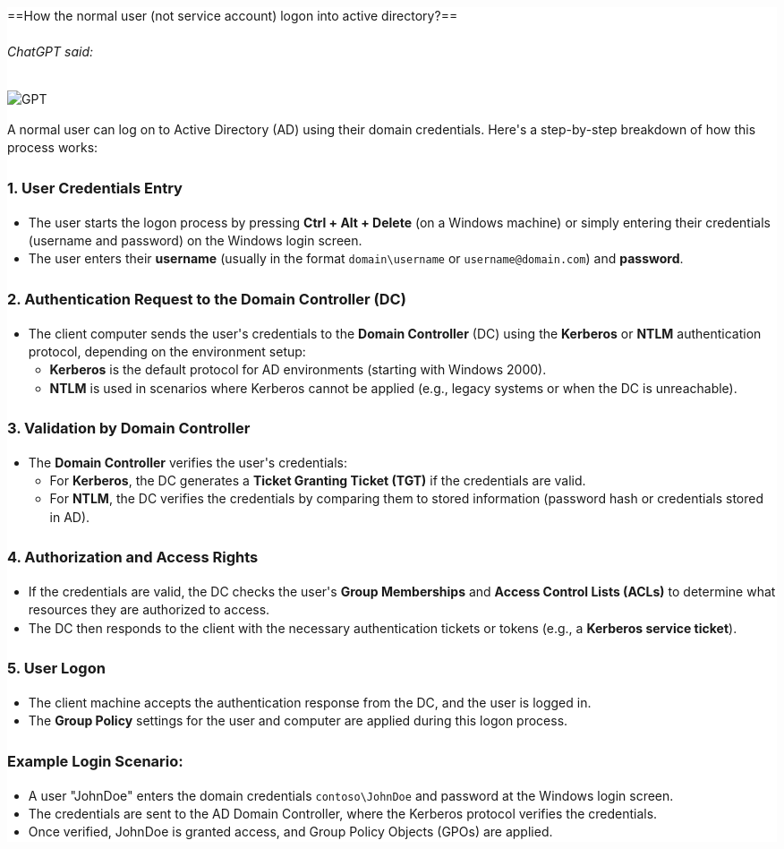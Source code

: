 ==How the normal user (not service account) logon into active directory?==

###### ChatGPT said:

![GPT](https://files.oaiusercontent.com/file-xYaHQnwIGyIdzRgHGPHGrFn8?se=2124-05-01T15%3A25%3A35Z&sp=r&sv=2023-11-03&sr=b&rscc=max-age%3D1209600%2C%20immutable&rscd=attachment%3B%20filename%3DCleanShot%25202024-05-25%2520at%252017.20.25%25402x.png&sig=nhaVGEcnQZIu4DfeZdrQrAMAHSpWyLG/lx58BCtle4w%3D)

A normal user can log on to Active Directory (AD) using their domain credentials. Here's a step-by-step breakdown of how this process works:

### 1. **User Credentials Entry**

- The user starts the logon process by pressing **Ctrl + Alt + Delete** (on a Windows machine) or simply entering their credentials (username and password) on the Windows login screen.
- The user enters their **username** (usually in the format `domain\username` or `username@domain.com`) and **password**.

### 2. **Authentication Request to the Domain Controller (DC)**

- The client computer sends the user's credentials to the **Domain Controller** (DC) using the **Kerberos** or **NTLM** authentication protocol, depending on the environment setup:
    - **Kerberos** is the default protocol for AD environments (starting with Windows 2000).
    - **NTLM** is used in scenarios where Kerberos cannot be applied (e.g., legacy systems or when the DC is unreachable).

### 3. **Validation by Domain Controller**

- The **Domain Controller** verifies the user's credentials:
    - For **Kerberos**, the DC generates a **Ticket Granting Ticket (TGT)** if the credentials are valid.
    - For **NTLM**, the DC verifies the credentials by comparing them to stored information (password hash or credentials stored in AD).

### 4. **Authorization and Access Rights**

- If the credentials are valid, the DC checks the user's **Group Memberships** and **Access Control Lists (ACLs)** to determine what resources they are authorized to access.
- The DC then responds to the client with the necessary authentication tickets or tokens (e.g., a **Kerberos service ticket**).

### 5. **User Logon**

- The client machine accepts the authentication response from the DC, and the user is logged in.
- The **Group Policy** settings for the user and computer are applied during this logon process.

### Example Login Scenario:

- A user "JohnDoe" enters the domain credentials `contoso\JohnDoe` and password at the Windows login screen.
- The credentials are sent to the AD Domain Controller, where the Kerberos protocol verifies the credentials.
- Once verified, JohnDoe is granted access, and Group Policy Objects (GPOs) are applied.
